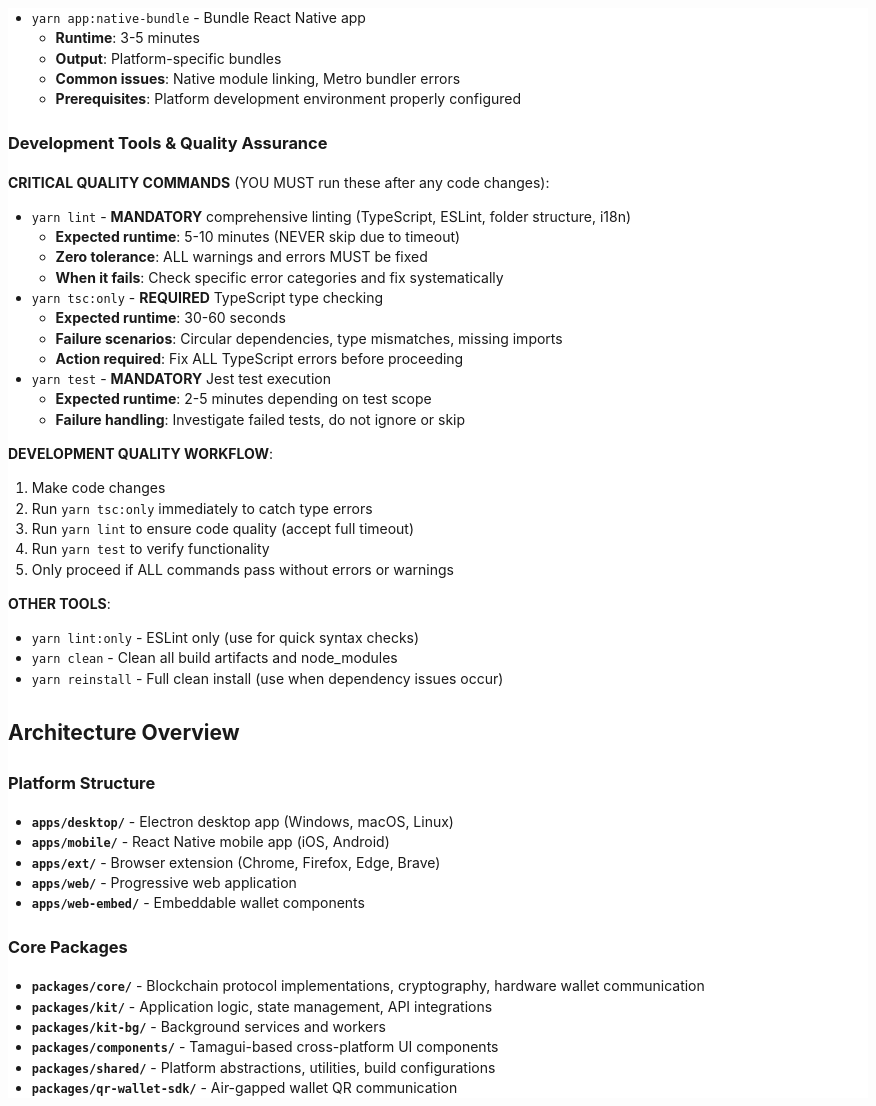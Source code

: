 - `yarn app:native-bundle` - Bundle React Native app
  - **Runtime**: 3-5 minutes
  - **Output**: Platform-specific bundles
  - **Common issues**: Native module linking, Metro bundler errors
  - **Prerequisites**: Platform development environment properly configured

### Development Tools & Quality Assurance

**CRITICAL QUALITY COMMANDS** (YOU MUST run these after any code changes):
- `yarn lint` - **MANDATORY** comprehensive linting (TypeScript, ESLint, folder structure, i18n) 
  - **Expected runtime**: 5-10 minutes (NEVER skip due to timeout)
  - **Zero tolerance**: ALL warnings and errors MUST be fixed
  - **When it fails**: Check specific error categories and fix systematically
- `yarn tsc:only` - **REQUIRED** TypeScript type checking
  - **Expected runtime**: 30-60 seconds
  - **Failure scenarios**: Circular dependencies, type mismatches, missing imports
  - **Action required**: Fix ALL TypeScript errors before proceeding
- `yarn test` - **MANDATORY** Jest test execution
  - **Expected runtime**: 2-5 minutes depending on test scope
  - **Failure handling**: Investigate failed tests, do not ignore or skip

**DEVELOPMENT QUALITY WORKFLOW**:
1. Make code changes
2. Run `yarn tsc:only` immediately to catch type errors
3. Run `yarn lint` to ensure code quality (accept full timeout)
4. Run `yarn test` to verify functionality
5. Only proceed if ALL commands pass without errors or warnings

**OTHER TOOLS**:
- `yarn lint:only` - ESLint only (use for quick syntax checks)
- `yarn clean` - Clean all build artifacts and node_modules
- `yarn reinstall` - Full clean install (use when dependency issues occur)

## Architecture Overview

### Platform Structure
- **`apps/desktop/`** - Electron desktop app (Windows, macOS, Linux)
- **`apps/mobile/`** - React Native mobile app (iOS, Android)
- **`apps/ext/`** - Browser extension (Chrome, Firefox, Edge, Brave)
- **`apps/web/`** - Progressive web application
- **`apps/web-embed/`** - Embeddable wallet components

### Core Packages
- **`packages/core/`** - Blockchain protocol implementations, cryptography, hardware wallet communication
- **`packages/kit/`** - Application logic, state management, API integrations
- **`packages/kit-bg/`** - Background services and workers
- **`packages/components/`** - Tamagui-based cross-platform UI components
- **`packages/shared/`** - Platform abstractions, utilities, build configurations
- **`packages/qr-wallet-sdk/`** - Air-gapped wallet QR communication
